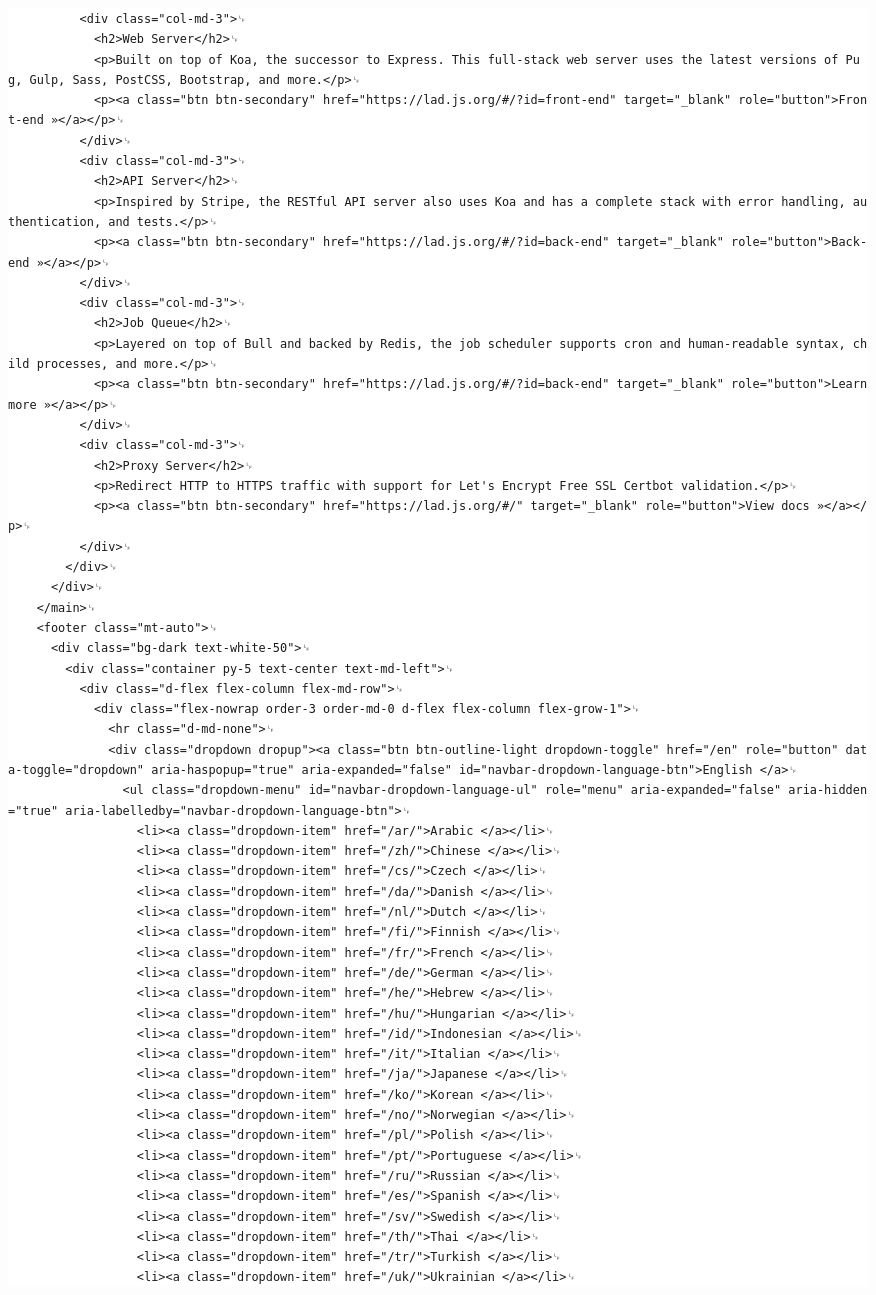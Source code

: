               <div class="col-md-3">␊
                <h2>Web Server</h2>␊
                <p>Built on top of Koa, the successor to Express. This full-stack web server uses the latest versions of Pug, Gulp, Sass, PostCSS, Bootstrap, and more.</p>␊
                <p><a class="btn btn-secondary" href="https://lad.js.org/#/?id=front-end" target="_blank" role="button">Front-end »</a></p>␊
              </div>␊
              <div class="col-md-3">␊
                <h2>API Server</h2>␊
                <p>Inspired by Stripe, the RESTful API server also uses Koa and has a complete stack with error handling, authentication, and tests.</p>␊
                <p><a class="btn btn-secondary" href="https://lad.js.org/#/?id=back-end" target="_blank" role="button">Back-end »</a></p>␊
              </div>␊
              <div class="col-md-3">␊
                <h2>Job Queue</h2>␊
                <p>Layered on top of Bull and backed by Redis, the job scheduler supports cron and human-readable syntax, child processes, and more.</p>␊
                <p><a class="btn btn-secondary" href="https://lad.js.org/#/?id=back-end" target="_blank" role="button">Learn more »</a></p>␊
              </div>␊
              <div class="col-md-3">␊
                <h2>Proxy Server</h2>␊
                <p>Redirect HTTP to HTTPS traffic with support for Let's Encrypt Free SSL Certbot validation.</p>␊
                <p><a class="btn btn-secondary" href="https://lad.js.org/#/" target="_blank" role="button">View docs »</a></p>␊
              </div>␊
            </div>␊
          </div>␊
        </main>␊
        <footer class="mt-auto">␊
          <div class="bg-dark text-white-50">␊
            <div class="container py-5 text-center text-md-left">␊
              <div class="d-flex flex-column flex-md-row">␊
                <div class="flex-nowrap order-3 order-md-0 d-flex flex-column flex-grow-1">␊
                  <hr class="d-md-none">␊
                  <div class="dropdown dropup"><a class="btn btn-outline-light dropdown-toggle" href="/en" role="button" data-toggle="dropdown" aria-haspopup="true" aria-expanded="false" id="navbar-dropdown-language-btn">English </a>␊
                    <ul class="dropdown-menu" id="navbar-dropdown-language-ul" role="menu" aria-expanded="false" aria-hidden="true" aria-labelledby="navbar-dropdown-language-btn">␊
                      <li><a class="dropdown-item" href="/ar/">Arabic </a></li>␊
                      <li><a class="dropdown-item" href="/zh/">Chinese </a></li>␊
                      <li><a class="dropdown-item" href="/cs/">Czech </a></li>␊
                      <li><a class="dropdown-item" href="/da/">Danish </a></li>␊
                      <li><a class="dropdown-item" href="/nl/">Dutch </a></li>␊
                      <li><a class="dropdown-item" href="/fi/">Finnish </a></li>␊
                      <li><a class="dropdown-item" href="/fr/">French </a></li>␊
                      <li><a class="dropdown-item" href="/de/">German </a></li>␊
                      <li><a class="dropdown-item" href="/he/">Hebrew </a></li>␊
                      <li><a class="dropdown-item" href="/hu/">Hungarian </a></li>␊
                      <li><a class="dropdown-item" href="/id/">Indonesian </a></li>␊
                      <li><a class="dropdown-item" href="/it/">Italian </a></li>␊
                      <li><a class="dropdown-item" href="/ja/">Japanese </a></li>␊
                      <li><a class="dropdown-item" href="/ko/">Korean </a></li>␊
                      <li><a class="dropdown-item" href="/no/">Norwegian </a></li>␊
                      <li><a class="dropdown-item" href="/pl/">Polish </a></li>␊
                      <li><a class="dropdown-item" href="/pt/">Portuguese </a></li>␊
                      <li><a class="dropdown-item" href="/ru/">Russian </a></li>␊
                      <li><a class="dropdown-item" href="/es/">Spanish </a></li>␊
                      <li><a class="dropdown-item" href="/sv/">Swedish </a></li>␊
                      <li><a class="dropdown-item" href="/th/">Thai </a></li>␊
                      <li><a class="dropdown-item" href="/tr/">Turkish </a></li>␊
                      <li><a class="dropdown-item" href="/uk/">Ukrainian </a></li>␊
